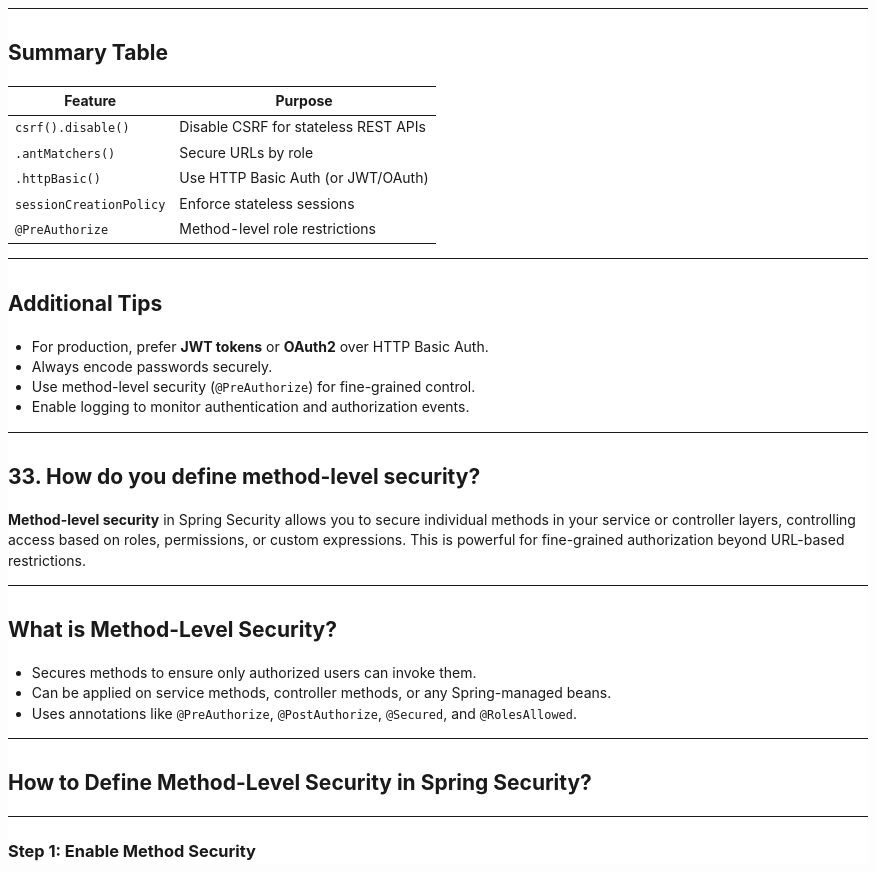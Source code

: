 ```java
```

---

## Summary Table

| Feature                 | Purpose                              |
| ----------------------- | ------------------------------------ |
| `csrf().disable()`      | Disable CSRF for stateless REST APIs |
| `.antMatchers()`        | Secure URLs by role                  |
| `.httpBasic()`          | Use HTTP Basic Auth (or JWT/OAuth)   |
| `sessionCreationPolicy` | Enforce stateless sessions           |
| `@PreAuthorize`         | Method-level role restrictions       |

---

## Additional Tips

* For production, prefer **JWT tokens** or **OAuth2** over HTTP Basic Auth.
* Always encode passwords securely.
* Use method-level security (`@PreAuthorize`) for fine-grained control.
* Enable logging to monitor authentication and authorization events.

---

## 33. How do you define method-level security?

**Method-level security** in Spring Security allows you to secure individual methods in your service or controller layers, controlling access based on roles, permissions, or custom expressions. This is powerful for fine-grained authorization beyond URL-based restrictions.

---

## What is Method-Level Security?

* Secures methods to ensure only authorized users can invoke them.
* Can be applied on service methods, controller methods, or any Spring-managed beans.
* Uses annotations like `@PreAuthorize`, `@PostAuthorize`, `@Secured`, and `@RolesAllowed`.

---

## How to Define Method-Level Security in Spring Security?

---

### Step 1: Enable Method Security
